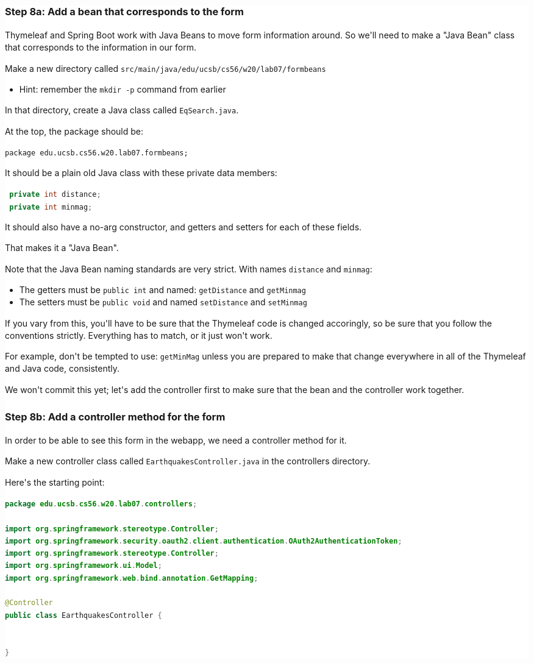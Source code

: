 ### Step 8a: Add a bean that corresponds to the form

Thymeleaf and Spring Boot work with Java Beans to move form information around.  So we'll need to make a "Java Bean" class
that corresponds to the information in our form.

Make a new directory called `src/main/java/edu/ucsb/cs56/w20/lab07/formbeans`
* Hint: remember the `mkdir -p` command from earlier

In that directory, create a Java class called `EqSearch.java`.

At the top, the package should be:

```
package edu.ucsb.cs56.w20.lab07.formbeans;
```

It should be a plain old Java class with these private data members:

```java
 private int distance;
 private int minmag;
```

It should also have a no-arg constructor, and getters and setters for each of these fields.

That makes it a "Java Bean".

Note that the Java Bean naming standards are very strict. With names `distance` and `minmag`:

* The getters must be `public int` and named: `getDistance` and `getMinmag`
* The setters must be `public void` and named `setDistance` and `setMinmag`

If you vary from this, you'll have to be sure that the Thymeleaf code is changed accoringly, so be sure that 
you follow the conventions strictly.  Everything has to match, or it just won't work.

For example, don't be tempted to use: `getMinMag` unless you are prepared to make that change everywhere in 
all of the Thymeleaf and Java code, consistently.

We won't commit this yet; let's add the controller first to make sure that the bean and the controller work together.

### Step 8b: Add a controller method for the form

In order to be able to see this form in the webapp, we need a controller method for it.

Make a new controller class called `EarthquakesController.java` in the controllers directory.

Here's the starting point:

```java
package edu.ucsb.cs56.w20.lab07.controllers;

import org.springframework.stereotype.Controller;
import org.springframework.security.oauth2.client.authentication.OAuth2AuthenticationToken;
import org.springframework.stereotype.Controller;
import org.springframework.ui.Model;
import org.springframework.web.bind.annotation.GetMapping;

@Controller
public class EarthquakesController {

   
}
```
